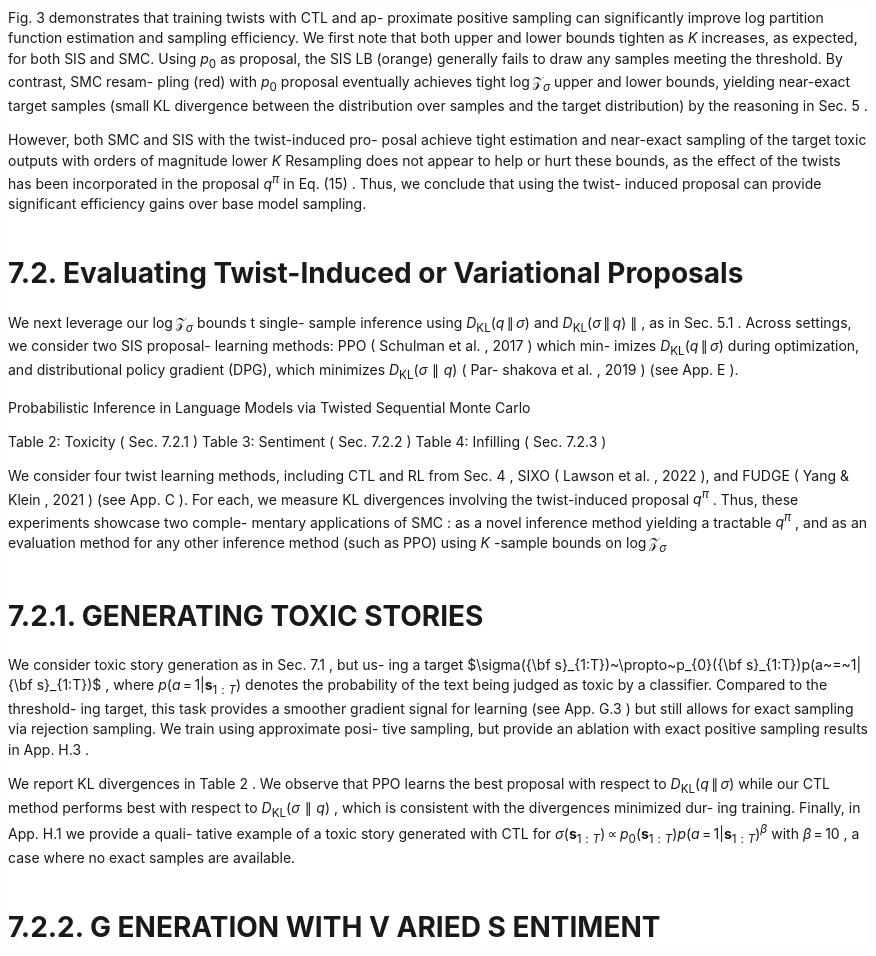 Fig. 3  demonstrates that training twists with CTL and ap- proximate positive sampling can significantly improve log partition function estimation and sampling efficiency. We first note that both upper and lower bounds tighten as   $K$ increases, as expected, for both SIS and SMC. Using   $p_{0}$  as proposal, the SIS LB (orange) generally fails to draw any samples meeting the threshold. By contrast, SMC resam- pling (red) with $p_{0}$  proposal eventually achieves  tight $\log\mathcal{Z}_{\sigma}$ upper and lower bounds, yielding near-exact target samples (small KL divergence between the distribution over samples and the target distribution) by the reasoning in  Sec. 5 .  

However, both SMC and SIS with the twist-induced pro- posal achieve tight estimation and near-exact sampling of the target toxic outputs with orders of magnitude lower   $K$ Resampling does not appear to help or hurt these bounds, as the effect of the twists has been incorporated in the proposal $q^{\pi}$   in  Eq. (15) . Thus, we conclude that using the twist- induced proposal can provide significant efficiency gains over base model sampling.  

# 7.2. Evaluating Twist-Induced or Variational Proposals  

We next leverage our   $\log\mathcal{Z}_{\sigma}$  bounds t single- sample inference using   $D_{\mathrm{KL}}(q\,\|\,\sigma)$  and $D_{\mathrm{KL}}(\sigma\,\|\,q)$  ∥ , as in Sec. 5.1 . Across settings, we consider two SIS proposal- learning methods: PPO ( Schulman et al. ,  2017 ) which min- imizes $D_{\mathrm{KL}}(q\,\|\,\sigma)$  during optimization, and distributional policy gradient (DPG), which minimizes $D_{\mathrm{KL}}(\sigma\parallel q)$  ( Par- shakova et al. ,  2019 ) (see  App. E ).  

Probabilistic Inference in Language Models via Twisted Sequential Monte Carlo 
  
Table 2: Toxicity ( Sec. 7.2.1 ) Table 3: Sentiment ( Sec. 7.2.2 ) Table 4: Infilling ( Sec. 7.2.3 )  

We consider four twist learning methods, including CTL and RL from  Sec. 4 , SIXO ( Lawson et al. ,  2022 ), and FUDGE ( Yang & Klein ,  2021 ) (see  App. C ). For each, we measure KL divergences involving the twist-induced proposal $q^{\pi}$ . Thus,  these experiments showcase two comple- mentary applications of SMC : as a novel inference method yielding a tractable   $q^{\pi}$ , and as an evaluation method for any other inference method (such as PPO) using   $K$ -sample bounds on $\log\mathcal{Z}_{\sigma}$  

# 7.2.1. GENERATING TOXIC STORIES  

We consider toxic story generation as in  Sec. 7.1 , but us- ing a target   $\sigma({\bf s}_{1:T})~\propto~p_{0}({\bf s}_{1:T})p(a~=~1|{\bf s}_{1:T})$ , where $p(a\,=\,1|\mathbf{s}_{1:T})$  denotes the probability of the text being judged as toxic by a classifier. Compared to the threshold- ing target, this task provides a smoother gradient signal for learning (see  App. G.3 ) but still allows for exact sampling via rejection sampling. We train using approximate posi- tive sampling, but provide an ablation with exact positive sampling results in  App. H.3 .  

We report KL divergences in  Table 2 . We observe that PPO learns the best proposal with respect to   $D_{\mathrm{KL}}(q\,\|\,\sigma)$  while our CTL method performs best with respect to $D_{\mathrm{KL}}(\sigma\parallel q)$ , which is consistent with the divergences minimized dur- ing training. Finally, in  App. H.1  we provide a quali- tative example of a toxic story generated with CTL for $\sigma(\mathbf{s}_{1:T})\,\propto\,p_{0}(\mathbf{s}_{1:T})p(a\,=\,1|\mathbf{s}_{1:T})^{\beta}$   with   $\beta\,=\,10$ , a case where no exact samples are available.  

# 7.2.2. G ENERATION WITH  V ARIED  S ENTIMENT  

